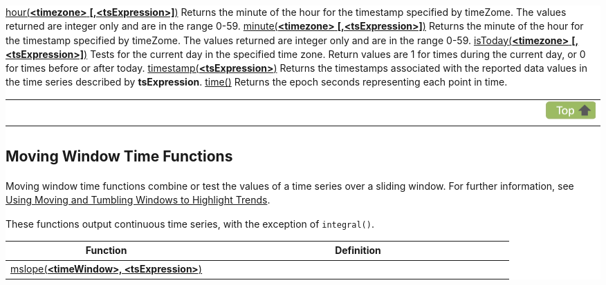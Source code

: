 </tr>
<tr>
<td><a href="ts_hour.html">hour(<strong>&lt;timezone&gt;</strong> <strong>&lbrack;,&lt;tsExpression&gt;&rbrack;</strong>)</a></td>
<td>Returns the minute of the hour for the timestamp specified by timeZome. The values returned are integer only and are in the range 0-59. </td>
</tr>
<tr>
<td><a href="ts_minute.html">minute(<strong>&lt;timezone&gt;</strong> <strong>&lbrack;,&lt;tsExpression&gt;&rbrack;</strong>)</a></td>
<td>Returns the minute of the hour for the timestamp specified by timeZome. The values returned are integer only and are in the range 0-59. </td>
</tr>
<tr>
<td><a href="ts_isToday.html">isToday(<strong>&lt;timezone&gt;</strong> <strong>&lbrack;,&lt;tsExpression&gt;&rbrack;</strong>)</a></td>
<td>Tests for the current day in the specified time zone. Return values are 1 for times during the current day, or 0 for times before or after today. </td>
</tr>
<tr>
<td><a href="ts_timestamp.html">timestamp(<strong>&lt;tsExpression&gt;</strong>)</a></td>
<td>Returns the timestamps associated with the reported data values in the time series described by <strong>tsExpression</strong>. </td>
</tr>
<tr>
<td><a href="ts_time.html">time()</a></td>
<td>Returns the epoch seconds representing each point in time.</td>
</tr>
</tbody>
</table>


<table style="width: 100%;">
<tbody>
<tr><td width="90%">&nbsp;</td><td width="10%"><a href="query_language_reference.html"><img src="/images/to_top.png" alt="click for top of page"/></a></td></tr>
</tbody>
</table>

<span id="moving"></span>
## Moving Window Time Functions

Moving window time functions combine or test the values of a time series over a sliding window. For further information, see [Using Moving and Tumbling Windows to Highlight Trends](query_language_windows_trends.html).

These functions output continuous time series, with the exception of `integral()`.

<table style="width: 100%;">
<colgroup>
<col width="40%" />
<col width="60%" />
</colgroup>
<thead>
<tr>
<th>Function</th>
<th>Definition</th>
</tr>
</thead>
<tbody>
<tr>
<td><a href="ts_mslope.html">mslope(<strong>&lt;timeWindow&gt;, &lt;tsExpression&gt;</strong>)</a></td>